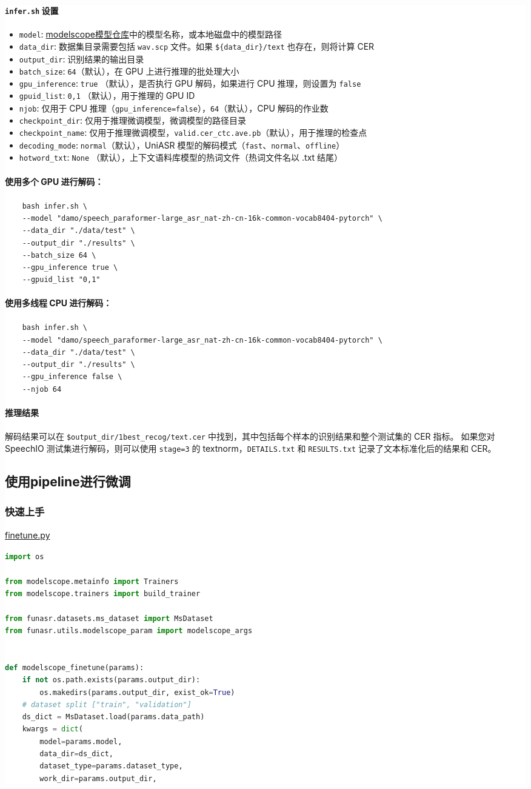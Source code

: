 #### `infer.sh` 设置
- `model`: [modelscope模型仓库](https://alibaba-damo-academy.github.io/FunASR/en/model_zoo/modelscope_models.html#pretrained-models-on-modelscope)中的模型名称，或本地磁盘中的模型路径
- `data_dir`: 数据集目录需要包括 `wav.scp` 文件。如果 `${data_dir}/text` 也存在，则将计算 CER
- `output_dir`: 识别结果的输出目录
- `batch_size`: `64`（默认），在 GPU 上进行推理的批处理大小
- `gpu_inference`: `true` （默认），是否执行 GPU 解码，如果进行 CPU 推理，则设置为 `false`
- `gpuid_list`: `0,1` （默认），用于推理的 GPU ID
- `njob`: 仅用于 CPU 推理（`gpu_inference=false`），`64`（默认），CPU 解码的作业数
- `checkpoint_dir`: 仅用于推理微调模型，微调模型的路径目录
- `checkpoint_name`: 仅用于推理微调模型，`valid.cer_ctc.ave.pb`（默认），用于推理的检查点
- `decoding_mode`: `normal`（默认），UniASR 模型的解码模式（`fast`、`normal`、`offline`）
- `hotword_txt`: `None` （默认），上下文语料库模型的热词文件（热词文件名以 .txt 结尾）

#### 使用多个 GPU 进行解码：
```shell
    bash infer.sh \
    --model "damo/speech_paraformer-large_asr_nat-zh-cn-16k-common-vocab8404-pytorch" \
    --data_dir "./data/test" \
    --output_dir "./results" \
    --batch_size 64 \
    --gpu_inference true \
    --gpuid_list "0,1"
```
#### 使用多线程 CPU 进行解码：
```shell
    bash infer.sh \
    --model "damo/speech_paraformer-large_asr_nat-zh-cn-16k-common-vocab8404-pytorch" \
    --data_dir "./data/test" \
    --output_dir "./results" \
    --gpu_inference false \
    --njob 64
```

#### 推理结果
解码结果可以在 `$output_dir/1best_recog/text.cer` 中找到，其中包括每个样本的识别结果和整个测试集的 CER 指标。
如果您对 SpeechIO 测试集进行解码，则可以使用 `stage=3` 的 textnorm，`DETAILS.txt` 和 `RESULTS.txt` 记录了文本标准化后的结果和 CER。

## 使用pipeline进行微调

### 快速上手
[finetune.py](https://github.com/alibaba-damo-academy/FunASR/blob/main/egs_modelscope/asr/TEMPLATE/finetune.py)
```python
import os

from modelscope.metainfo import Trainers
from modelscope.trainers import build_trainer

from funasr.datasets.ms_dataset import MsDataset
from funasr.utils.modelscope_param import modelscope_args


def modelscope_finetune(params):
    if not os.path.exists(params.output_dir):
        os.makedirs(params.output_dir, exist_ok=True)
    # dataset split ["train", "validation"]
    ds_dict = MsDataset.load(params.data_path)
    kwargs = dict(
        model=params.model,
        data_dir=ds_dict,
        dataset_type=params.dataset_type,
        work_dir=params.output_dir,
```